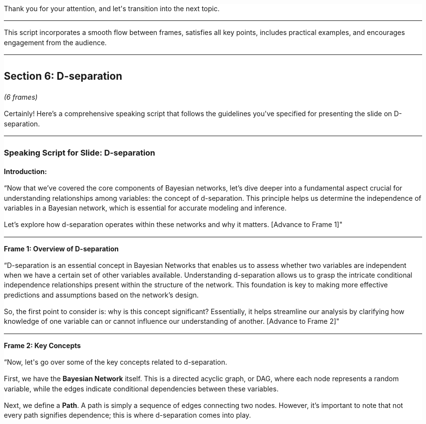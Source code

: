 Thank you for your attention, and let's transition into the next topic.

--- 

This script incorporates a smooth flow between frames, satisfies all key points, includes practical examples, and encourages engagement from the audience.

---

## Section 6: D-separation
*(6 frames)*

Certainly! Here’s a comprehensive speaking script that follows the guidelines you've specified for presenting the slide on D-separation. 

---

### Speaking Script for Slide: D-separation

**Introduction:**

“Now that we’ve covered the core components of Bayesian networks, let’s dive deeper into a fundamental aspect crucial for understanding relationships among variables: the concept of d-separation. This principle helps us determine the independence of variables in a Bayesian network, which is essential for accurate modeling and inference. 

Let’s explore how d-separation operates within these networks and why it matters. [Advance to Frame 1]"

---

**Frame 1: Overview of D-separation**

“D-separation is an essential concept in Bayesian Networks that enables us to assess whether two variables are independent when we have a certain set of other variables available. Understanding d-separation allows us to grasp the intricate conditional independence relationships present within the structure of the network. This foundation is key to making more effective predictions and assumptions based on the network’s design.

So, the first point to consider is: why is this concept significant? Essentially, it helps streamline our analysis by clarifying how knowledge of one variable can or cannot influence our understanding of another. [Advance to Frame 2]"

---

**Frame 2: Key Concepts**

“Now, let's go over some of the key concepts related to d-separation. 

First, we have the **Bayesian Network** itself. This is a directed acyclic graph, or DAG, where each node represents a random variable, while the edges indicate conditional dependencies between these variables. 

Next, we define a **Path**. A path is simply a sequence of edges connecting two nodes. However, it’s important to note that not every path signifies dependence; this is where d-separation comes into play.
